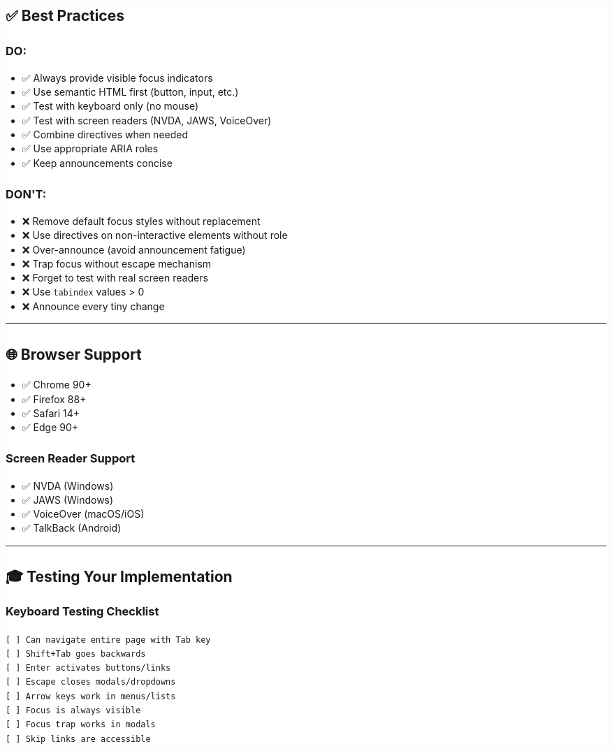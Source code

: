 
## ✅ Best Practices

### DO:
- ✅ Always provide visible focus indicators
- ✅ Use semantic HTML first (button, input, etc.)
- ✅ Test with keyboard only (no mouse)
- ✅ Test with screen readers (NVDA, JAWS, VoiceOver)
- ✅ Combine directives when needed
- ✅ Use appropriate ARIA roles
- ✅ Keep announcements concise

### DON'T:
- ❌ Remove default focus styles without replacement
- ❌ Use directives on non-interactive elements without role
- ❌ Over-announce (avoid announcement fatigue)
- ❌ Trap focus without escape mechanism
- ❌ Forget to test with real screen readers
- ❌ Use `tabindex` values > 0
- ❌ Announce every tiny change

---

## 🌐 Browser Support

- ✅ Chrome 90+
- ✅ Firefox 88+
- ✅ Safari 14+
- ✅ Edge 90+

### Screen Reader Support
- ✅ NVDA (Windows)
- ✅ JAWS (Windows)
- ✅ VoiceOver (macOS/iOS)
- ✅ TalkBack (Android)

---

## 🎓 Testing Your Implementation

### Keyboard Testing Checklist

```
[ ] Can navigate entire page with Tab key
[ ] Shift+Tab goes backwards
[ ] Enter activates buttons/links
[ ] Escape closes modals/dropdowns
[ ] Arrow keys work in menus/lists
[ ] Focus is always visible
[ ] Focus trap works in modals
[ ] Skip links are accessible
```
